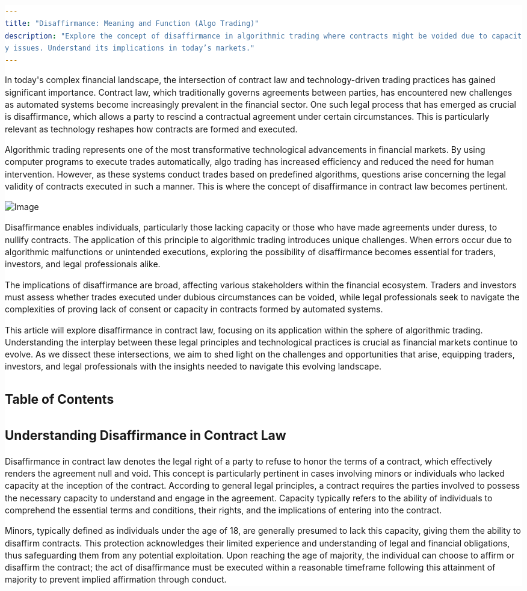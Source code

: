 ```yaml
---
title: "Disaffirmance: Meaning and Function (Algo Trading)"
description: "Explore the concept of disaffirmance in algorithmic trading where contracts might be voided due to capacity issues. Understand its implications in today’s markets."
---
```


In today's complex financial landscape, the intersection of contract law and technology-driven trading practices has gained significant importance. Contract law, which traditionally governs agreements between parties, has encountered new challenges as automated systems become increasingly prevalent in the financial sector. One such legal process that has emerged as crucial is disaffirmance, which allows a party to rescind a contractual agreement under certain circumstances. This is particularly relevant as technology reshapes how contracts are formed and executed.

Algorithmic trading represents one of the most transformative technological advancements in financial markets. By using computer programs to execute trades automatically, algo trading has increased efficiency and reduced the need for human intervention. However, as these systems conduct trades based on predefined algorithms, questions arise concerning the legal validity of contracts executed in such a manner. This is where the concept of disaffirmance in contract law becomes pertinent.

![Image](images/1.jpeg)

Disaffirmance enables individuals, particularly those lacking capacity or those who have made agreements under duress, to nullify contracts. The application of this principle to algorithmic trading introduces unique challenges. When errors occur due to algorithmic malfunctions or unintended executions, exploring the possibility of disaffirmance becomes essential for traders, investors, and legal professionals alike.

The implications of disaffirmance are broad, affecting various stakeholders within the financial ecosystem. Traders and investors must assess whether trades executed under dubious circumstances can be voided, while legal professionals seek to navigate the complexities of proving lack of consent or capacity in contracts formed by automated systems.

This article will explore disaffirmance in contract law, focusing on its application within the sphere of algorithmic trading. Understanding the interplay between these legal principles and technological practices is crucial as financial markets continue to evolve. As we dissect these intersections, we aim to shed light on the challenges and opportunities that arise, equipping traders, investors, and legal professionals with the insights needed to navigate this evolving landscape.

## Table of Contents

## Understanding Disaffirmance in Contract Law

Disaffirmance in contract law denotes the legal right of a party to refuse to honor the terms of a contract, which effectively renders the agreement null and void. This concept is particularly pertinent in cases involving minors or individuals who lacked capacity at the inception of the contract. According to general legal principles, a contract requires the parties involved to possess the necessary capacity to understand and engage in the agreement. Capacity typically refers to the ability of individuals to comprehend the essential terms and conditions, their rights, and the implications of entering into the contract.

Minors, typically defined as individuals under the age of 18, are generally presumed to lack this capacity, giving them the ability to disaffirm contracts. This protection acknowledges their limited experience and understanding of legal and financial obligations, thus safeguarding them from any potential exploitation. Upon reaching the age of majority, the individual can choose to affirm or disaffirm the contract; the act of disaffirmance must be executed within a reasonable timeframe following this attainment of majority to prevent implied affirmation through conduct.
